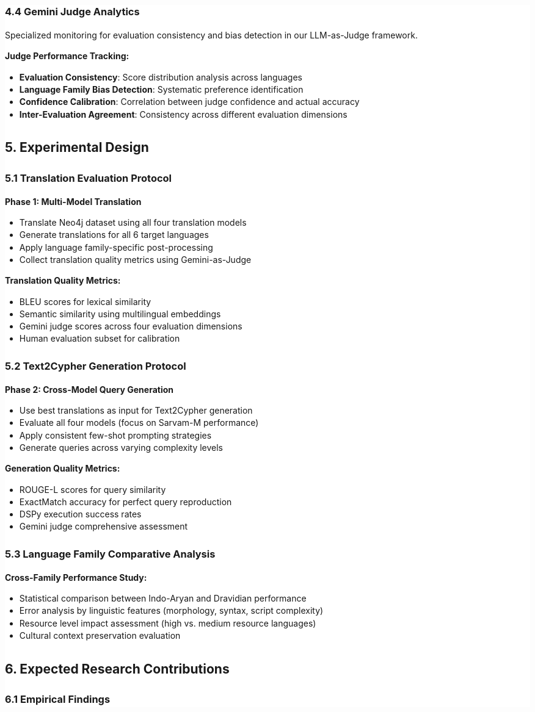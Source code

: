### 4.4 Gemini Judge Analytics

Specialized monitoring for evaluation consistency and bias detection in our LLM-as-Judge framework.

**Judge Performance Tracking:**
- **Evaluation Consistency**: Score distribution analysis across languages
- **Language Family Bias Detection**: Systematic preference identification
- **Confidence Calibration**: Correlation between judge confidence and actual accuracy
- **Inter-Evaluation Agreement**: Consistency across different evaluation dimensions

## 5. Experimental Design

### 5.1 Translation Evaluation Protocol

**Phase 1: Multi-Model Translation**
- Translate Neo4j dataset using all four translation models
- Generate translations for all 6 target languages
- Apply language family-specific post-processing
- Collect translation quality metrics using Gemini-as-Judge

**Translation Quality Metrics:**
- BLEU scores for lexical similarity
- Semantic similarity using multilingual embeddings
- Gemini judge scores across four evaluation dimensions
- Human evaluation subset for calibration

### 5.2 Text2Cypher Generation Protocol

**Phase 2: Cross-Model Query Generation**
- Use best translations as input for Text2Cypher generation
- Evaluate all four models (focus on Sarvam-M performance)
- Apply consistent few-shot prompting strategies
- Generate queries across varying complexity levels

**Generation Quality Metrics:**
- ROUGE-L scores for query similarity
- ExactMatch accuracy for perfect query reproduction
- DSPy execution success rates
- Gemini judge comprehensive assessment

### 5.3 Language Family Comparative Analysis

**Cross-Family Performance Study:**
- Statistical comparison between Indo-Aryan and Dravidian performance
- Error analysis by linguistic features (morphology, syntax, script complexity)
- Resource level impact assessment (high vs. medium resource languages)
- Cultural context preservation evaluation

## 6. Expected Research Contributions

### 6.1 Empirical Findings
